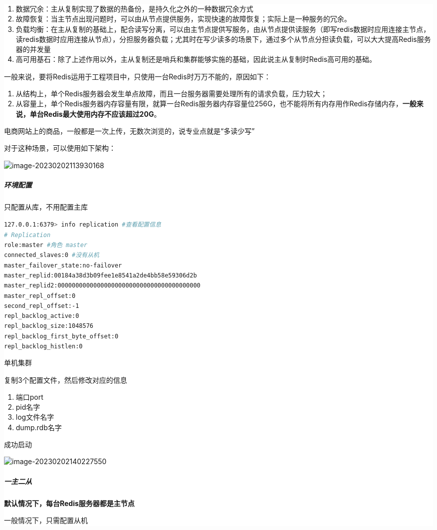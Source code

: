 1. 数据冗余：主从复制实现了数据的热备份，是持久化之外的一种数据冗余方式
2. 故障恢复：当主节点出现问题时，可以由从节点提供服务，实现快速的故障恢复；实际上是一种服务的冗余。
3. 负载均衡：在主从复制的基础上，配合读写分离，可以由主节点提供写服务，由从节点提供读服务（即写redis数据时应用连接主节点，读redis数据时应用连接从节点），分担服务器负载；尤其时在写少读多的场景下，通过多个从节点分担读负载，可以大大提高Redis服务器的并发量
4. 高可用基石：除了上述作用以外，主从复制还是哨兵和集群能够实施的基础，因此说主从复制时Redis高可用的基础。



一般来说，要将Redis运用于工程项目中，只使用一台Redis时万万不能的，原因如下：

1. 从结构上，单个Redis服务器会发生单点故障，而且一台服务器需要处理所有的请求负载，压力较大；
2. 从容量上，单个Redis服务器内存容量有限，就算一台Redis服务器内存容量位256G，也不能将所有内存用作Redis存储内存，**一般来说，单台Redis最大使用内存不应该超过20G**。

电商网站上的商品，一般都是一次上传，无数次浏览的，说专业点就是“多读少写”

对于这种场景，可以使用如下架构：

![image-20230202113930168](Redis.assets/image-20230202113930168.png)

##### 环境配置

只配置从库，不用配置主库

```bash
127.0.0.1:6379> info replication #查看配置信息
# Replication
role:master #角色 master
connected_slaves:0 #没有从机
master_failover_state:no-failover
master_replid:00184a38d3b09fee1e8541a2de4bb58e59306d2b
master_replid2:0000000000000000000000000000000000000000
master_repl_offset:0
second_repl_offset:-1
repl_backlog_active:0
repl_backlog_size:1048576
repl_backlog_first_byte_offset:0
repl_backlog_histlen:0
```

单机集群

复制3个配置文件，然后修改对应的信息

1. 端口port
2. pid名字
3. log文件名字
4. dump.rdb名字

成功启动

![image-20230202140227550](Redis.assets/image-20230202140227550.png)

##### 一主二从

**默认情况下，每台Redis服务器都是主节点**

一般情况下，只需配置从机

